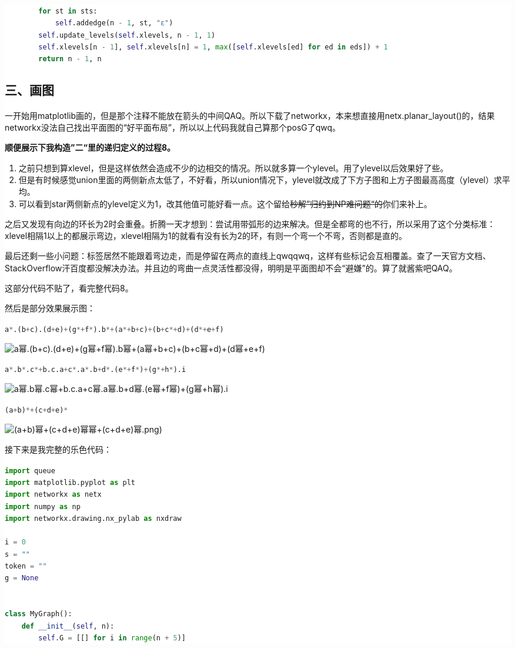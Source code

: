 ```python
        for st in sts:
            self.addedge(n - 1, st, "ε")
        self.update_levels(self.xlevels, n - 1, 1)
        self.xlevels[n - 1], self.xlevels[n] = 1, max([self.xlevels[ed] for ed in eds]) + 1
        return n - 1, n
```



## 三、画图

一开始用matplotlib画的，但是那个注释不能放在箭头的中间QAQ。所以下载了networkx，本来想直接用netx.planar_layout()的，结果networkx没法自己找出平面图的“好平面布局”，所以以上代码我就自己算那个posG了qwq。

**顺便展示下我构造”二“里的递归定义的过程8。**

1. 之前只想到算xlevel，但是这样依然会造成不少的边相交的情况。所以就多算一个ylevel。用了ylevel以后效果好了些。
2. 但是有时候感觉union里面的两侧新点太低了，不好看，所以union情况下，ylevel就改成了下方子图和上方子图最高高度（ylevel）求平均。
3. 可以看到star两侧新点的ylevel定义为1，改其他值可能好看一点。这个留给~~秒解”归约到NP难问题“的~~你们来补上。



之后又发现有向边的环长为2时会重叠。折腾一天才想到：尝试用带弧形的边来解决。但是全都弯的也不行，所以采用了这个分类标准：xlevel相隔1以上的都展示弯边，xlevel相隔为1的就看有没有长为2的环，有则一个弯一个不弯，否则都是直的。

最后还剩一些小问题：标签居然不能跟着弯边走，而是停留在两点的直线上qwqqwq，这样有些标记会互相覆盖。查了一天官方文档、StackOverflow汗百度都没解决办法。并且边的弯曲一点灵活性都没得，明明是平面图却不会“避嫌”的。算了就酱紫吧QAQ。

这部分代码不贴了，看完整代码8。



然后是部分效果展示图：

```python
a*.(b+c).(d+e)+(g*+f*).b*+(a*+b+c)+(b+c*+d)+(d*+e+f)
```

![a幂.(b+c).(d+e)+(g幂+f幂).b幂+(a幂+b+c)+(b+c幂+d)+(d幂+e+f)](C:\python\python更深研究\53：RE转epsilon-nfa\a幂.(b+c).(d+e)+(g幂+f幂).b幂+(a幂+b+c)+(b+c幂+d)+(d幂+e+f).png)

```python
a*.b*.c*+b.c.a+c*.a*.b+d*.(e*+f*)+(g*+h*).i
```

![a幂.b幂.c幂+b.c.a+c幂.a幂.b+d幂.(e幂+f幂)+(g幂+h幂).i](C:\python\python更深研究\53：RE转epsilon-nfa\a幂.b幂.c幂+b.c.a+c幂.a幂.b+d幂.(e幂+f幂)+(g幂+h幂).i.png)

```python
(a+b)*+(c+d+e)*
```

![(a+b)幂+(c+d+e)幂](C:\python\python更深研究\53：RE转epsilon-nfa\(a+b)幂+(c+d+e)幂.png)



接下来是我完整的乐色代码：

```python
import queue
import matplotlib.pyplot as plt
import networkx as netx
import numpy as np
import networkx.drawing.nx_pylab as nxdraw

i = 0
s = ""
token = ""
g = None


class MyGraph():
    def __init__(self, n):
        self.G = [[] for i in range(n + 5)]
```